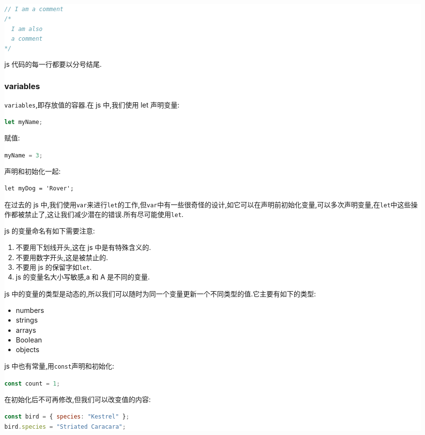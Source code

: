 ```js
// I am a comment
/*
  I am also
  a comment
*/
```

js 代码的每一行都要以分号结尾.

### variables

`variables`,即存放值的容器.在 js 中,我们使用 let 声明变量:

```js
let myName;
```

赋值:

```js
myName = 3;
```

声明和初始化一起:

```css
let myDog = 'Rover';
```

在过去的 js 中,我们使用`var`来进行`let`的工作,但`var`中有一些很奇怪的设计,如它可以在声明前初始化变量,可以多次声明变量,在`let`中这些操作都被禁止了,这让我们减少潜在的错误.所有尽可能使用`let`.

js 的变量命名有如下需要注意:

1. 不要用下划线开头,这在 js 中是有特殊含义的.
2. 不要用数字开头,这是被禁止的.
3. 不要用 js 的保留字如`let`.
4. js 的变量名大小写敏感,a 和 A 是不同的变量.

js 中的变量的类型是动态的,所以我们可以随时为同一个变量更新一个不同类型的值.它主要有如下的类型:

- numbers
- strings
- arrays
- Boolean
- objects

js 中也有常量,用`const`声明和初始化:

```js
const count = 1;
```

在初始化后不可再修改,但我们可以改变值的内容:

```js
const bird = { species: "Kestrel" };
bird.species = "Striated Caracara";
```
